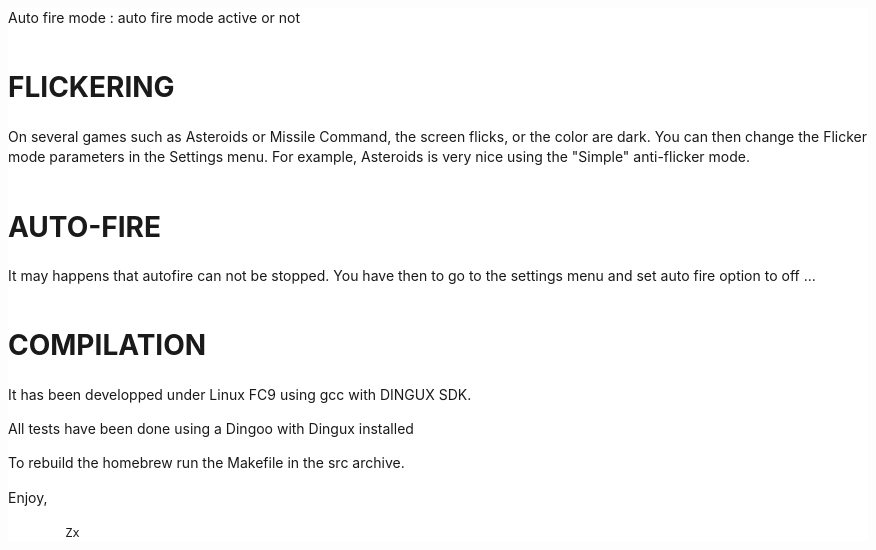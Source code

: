   Auto fire mode : 
    auto fire mode active or not
  

# FLICKERING 

  On several games such as Asteroids or Missile Command, the screen flicks, or the color are dark. You can then change the Flicker mode parameters in the Settings menu. For example, Asteroids is very nice using the "Simple" anti-flicker mode.

# AUTO-FIRE

It may happens that autofire can not be stopped.  You have then to go to the settings menu and set auto fire option to off ...
  
# COMPILATION

  It has been developped under Linux FC9 using gcc with DINGUX SDK. 

  All tests have been done using a Dingoo with Dingux installed

  To rebuild the homebrew run the Makefile in the src archive.


  Enjoy,

            Zx
